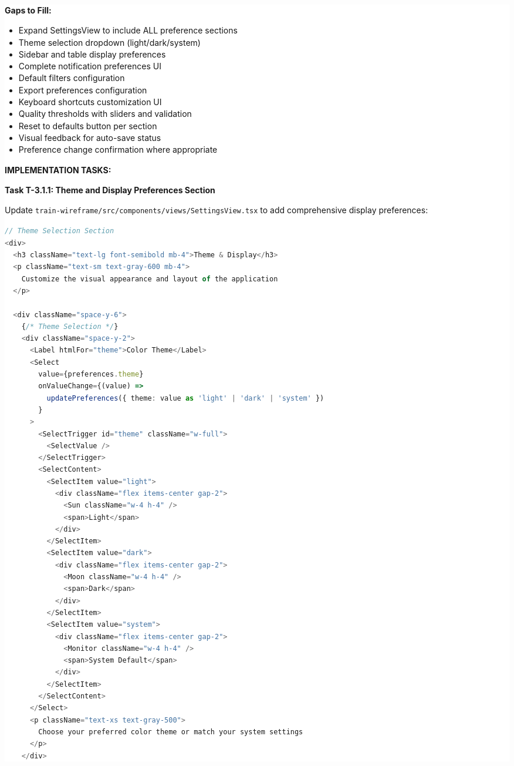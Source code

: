 **Gaps to Fill:**
- Expand SettingsView to include ALL preference sections
- Theme selection dropdown (light/dark/system)
- Sidebar and table display preferences
- Complete notification preferences UI
- Default filters configuration
- Export preferences configuration
- Keyboard shortcuts customization UI
- Quality thresholds with sliders and validation
- Reset to defaults button per section
- Visual feedback for auto-save status
- Preference change confirmation where appropriate

**IMPLEMENTATION TASKS:**

**Task T-3.1.1: Theme and Display Preferences Section**

Update `train-wireframe/src/components/views/SettingsView.tsx` to add comprehensive display preferences:

```typescript
// Theme Selection Section
<div>
  <h3 className="text-lg font-semibold mb-4">Theme & Display</h3>
  <p className="text-sm text-gray-600 mb-4">
    Customize the visual appearance and layout of the application
  </p>
  
  <div className="space-y-6">
    {/* Theme Selection */}
    <div className="space-y-2">
      <Label htmlFor="theme">Color Theme</Label>
      <Select
        value={preferences.theme}
        onValueChange={(value) => 
          updatePreferences({ theme: value as 'light' | 'dark' | 'system' })
        }
      >
        <SelectTrigger id="theme" className="w-full">
          <SelectValue />
        </SelectTrigger>
        <SelectContent>
          <SelectItem value="light">
            <div className="flex items-center gap-2">
              <Sun className="w-4 h-4" />
              <span>Light</span>
            </div>
          </SelectItem>
          <SelectItem value="dark">
            <div className="flex items-center gap-2">
              <Moon className="w-4 h-4" />
              <span>Dark</span>
            </div>
          </SelectItem>
          <SelectItem value="system">
            <div className="flex items-center gap-2">
              <Monitor className="w-4 h-4" />
              <span>System Default</span>
            </div>
          </SelectItem>
        </SelectContent>
      </Select>
      <p className="text-xs text-gray-500">
        Choose your preferred color theme or match your system settings
      </p>
    </div>
```